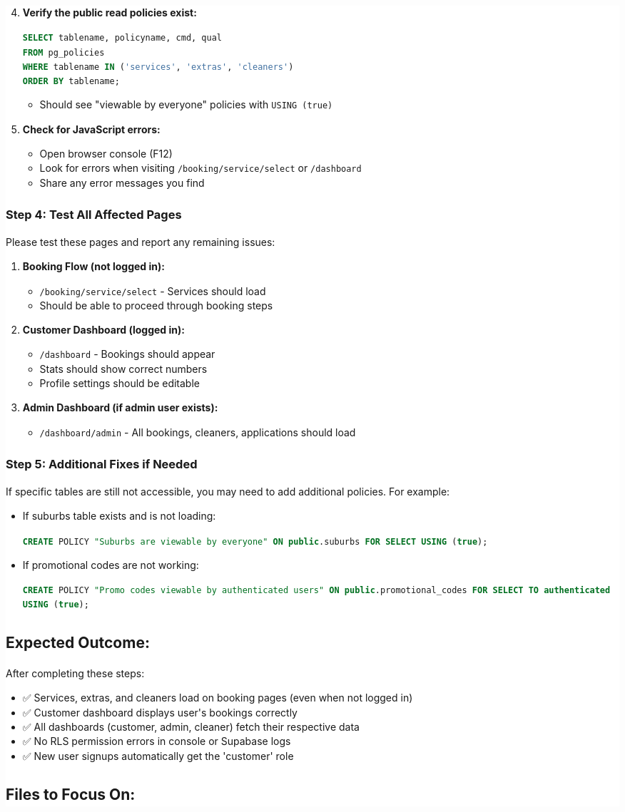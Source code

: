 4. **Verify the public read policies exist:**
   ```sql
   SELECT tablename, policyname, cmd, qual 
   FROM pg_policies 
   WHERE tablename IN ('services', 'extras', 'cleaners')
   ORDER BY tablename;
   ```
   - Should see "viewable by everyone" policies with `USING (true)`

5. **Check for JavaScript errors:**
   - Open browser console (F12)
   - Look for errors when visiting `/booking/service/select` or `/dashboard`
   - Share any error messages you find

### Step 4: Test All Affected Pages

Please test these pages and report any remaining issues:

1. **Booking Flow (not logged in):**
   - `/booking/service/select` - Services should load
   - Should be able to proceed through booking steps

2. **Customer Dashboard (logged in):**
   - `/dashboard` - Bookings should appear
   - Stats should show correct numbers
   - Profile settings should be editable

3. **Admin Dashboard (if admin user exists):**
   - `/dashboard/admin` - All bookings, cleaners, applications should load

### Step 5: Additional Fixes if Needed

If specific tables are still not accessible, you may need to add additional policies. For example:

- If suburbs table exists and is not loading:
  ```sql
  CREATE POLICY "Suburbs are viewable by everyone" ON public.suburbs FOR SELECT USING (true);
  ```

- If promotional codes are not working:
  ```sql
  CREATE POLICY "Promo codes viewable by authenticated users" ON public.promotional_codes FOR SELECT TO authenticated USING (true);
  ```

## Expected Outcome:

After completing these steps:
- ✅ Services, extras, and cleaners load on booking pages (even when not logged in)
- ✅ Customer dashboard displays user's bookings correctly
- ✅ All dashboards (customer, admin, cleaner) fetch their respective data
- ✅ No RLS permission errors in console or Supabase logs
- ✅ New user signups automatically get the 'customer' role

## Files to Focus On:
